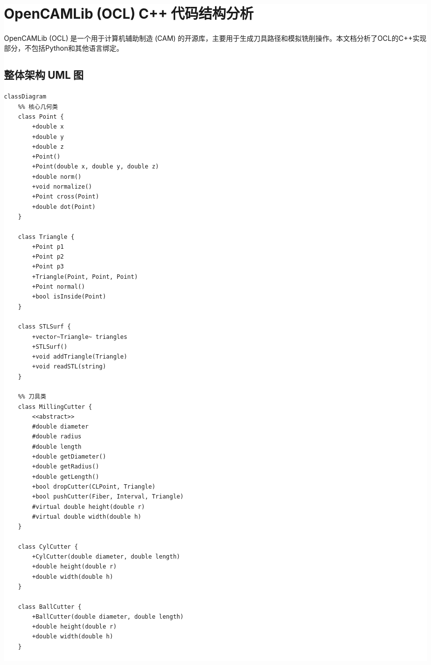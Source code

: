 ﻿# OpenCAMLib (OCL) C++ 代码结构分析

OpenCAMLib (OCL) 是一个用于计算机辅助制造 (CAM) 的开源库，主要用于生成刀具路径和模拟铣削操作。本文档分析了OCL的C++实现部分，不包括Python和其他语言绑定。

## 整体架构 UML 图

```mermaid
classDiagram
    %% 核心几何类
    class Point {
        +double x
        +double y
        +double z
        +Point()
        +Point(double x, double y, double z)
        +double norm()
        +void normalize()
        +Point cross(Point)
        +double dot(Point)
    }
    
    class Triangle {
        +Point p1
        +Point p2
        +Point p3
        +Triangle(Point, Point, Point)
        +Point normal()
        +bool isInside(Point)
    }
    
    class STLSurf {
        +vector~Triangle~ triangles
        +STLSurf()
        +void addTriangle(Triangle)
        +void readSTL(string)
    }
    
    %% 刀具类
    class MillingCutter {
        <<abstract>>
        #double diameter
        #double radius
        #double length
        +double getDiameter()
        +double getRadius()
        +double getLength()
        +bool dropCutter(CLPoint, Triangle)
        +bool pushCutter(Fiber, Interval, Triangle)
        #virtual double height(double r)
        #virtual double width(double h)
    }
    
    class CylCutter {
        +CylCutter(double diameter, double length)
        +double height(double r)
        +double width(double h)
    }
    
    class BallCutter {
        +BallCutter(double diameter, double length)
        +double height(double r)
        +double width(double h)
    }
    
```